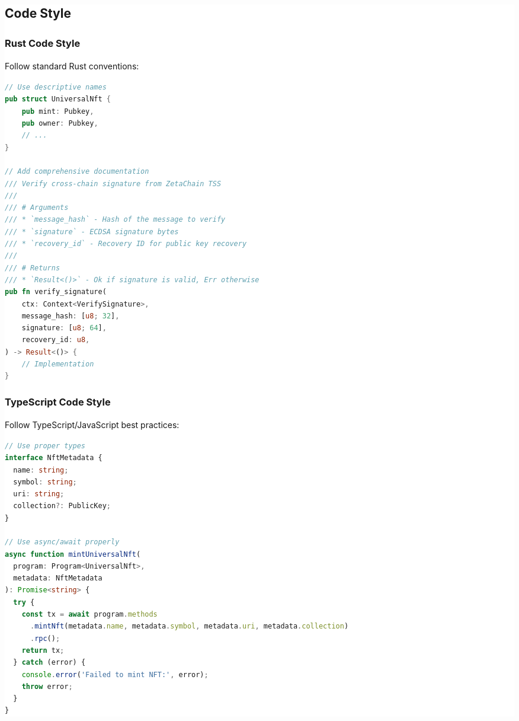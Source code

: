 ## Code Style

### Rust Code Style

Follow standard Rust conventions:

```rust
// Use descriptive names
pub struct UniversalNft {
    pub mint: Pubkey,
    pub owner: Pubkey,
    // ...
}

// Add comprehensive documentation
/// Verify cross-chain signature from ZetaChain TSS
/// 
/// # Arguments
/// * `message_hash` - Hash of the message to verify
/// * `signature` - ECDSA signature bytes
/// * `recovery_id` - Recovery ID for public key recovery
/// 
/// # Returns
/// * `Result<()>` - Ok if signature is valid, Err otherwise
pub fn verify_signature(
    ctx: Context<VerifySignature>,
    message_hash: [u8; 32],
    signature: [u8; 64],
    recovery_id: u8,
) -> Result<()> {
    // Implementation
}
```

### TypeScript Code Style

Follow TypeScript/JavaScript best practices:

```typescript
// Use proper types
interface NftMetadata {
  name: string;
  symbol: string;
  uri: string;
  collection?: PublicKey;
}

// Use async/await properly
async function mintUniversalNft(
  program: Program<UniversalNft>,
  metadata: NftMetadata
): Promise<string> {
  try {
    const tx = await program.methods
      .mintNft(metadata.name, metadata.symbol, metadata.uri, metadata.collection)
      .rpc();
    return tx;
  } catch (error) {
    console.error('Failed to mint NFT:', error);
    throw error;
  }
}
```
